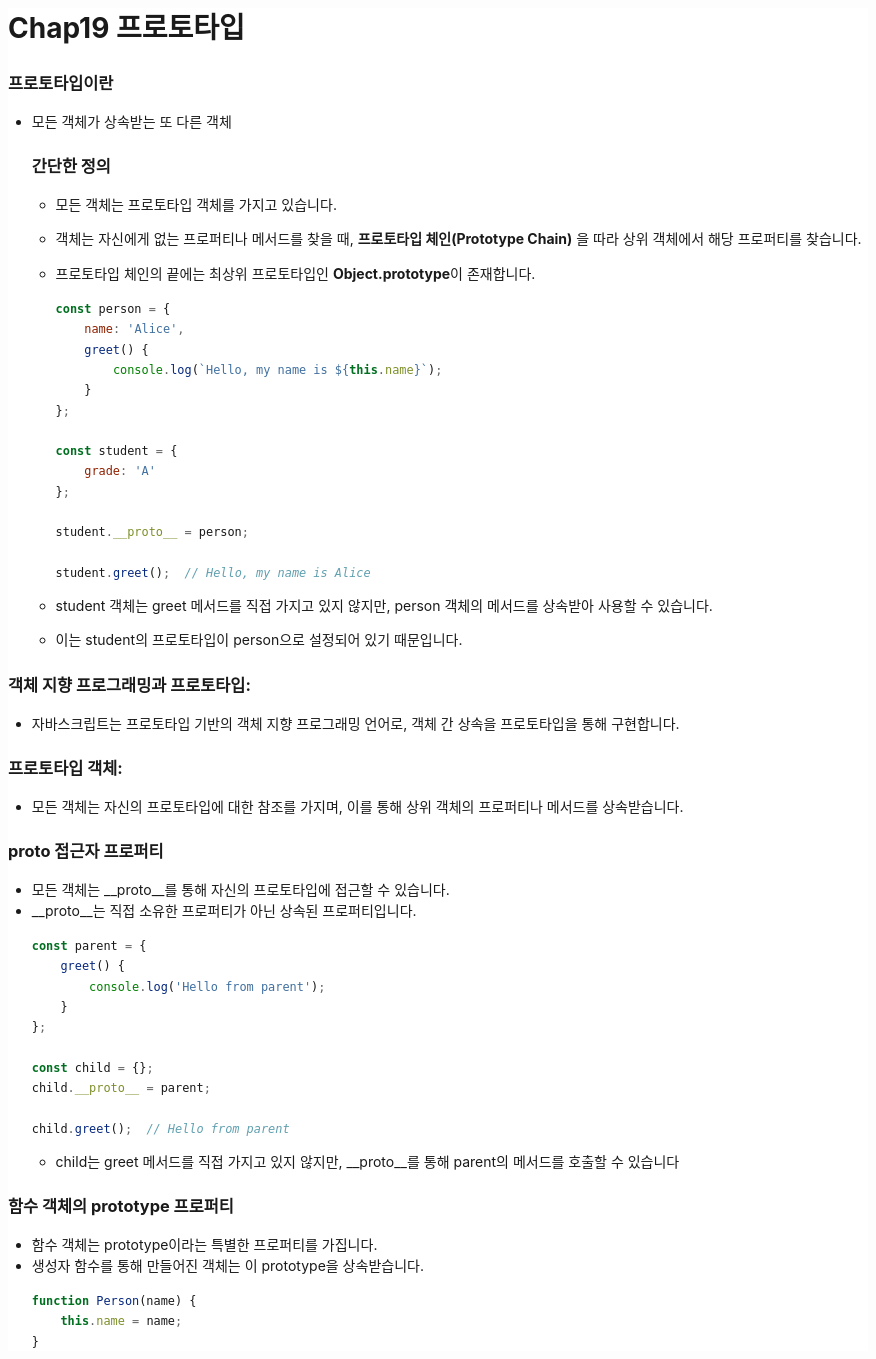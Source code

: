 # Chap19 프로토타입

### 프로토타입이란
- 모든 객체가 상속받는 또 다른 객체
    ### 간단한 정의
    - 모든 객체는 프로토타입 객체를 가지고 있습니다.
    - 객체는 자신에게 없는 프로퍼티나 메서드를 찾을 때, **프로토타입 체인(Prototype Chain)** 을 따라 상위 객체에서 해당 프로퍼티를 찾습니다.
    - 프로토타입 체인의 끝에는 최상위 프로토타입인 **Object.prototype**이 존재합니다.

        ```javascript
        const person = {
            name: 'Alice',
            greet() {
                console.log(`Hello, my name is ${this.name}`);
            }
        };

        const student = {
            grade: 'A'
        };

        student.__proto__ = person;

        student.greet();  // Hello, my name is Alice
        ```
    - student 객체는 greet 메서드를 직접 가지고 있지 않지만, person 객체의 메서드를 상속받아 사용할 수 있습니다.
    - 이는 student의 프로토타입이 person으로 설정되어 있기 때문입니다.
### 객체 지향 프로그래밍과 프로토타입:
- 자바스크립트는 프로토타입 기반의 객체 지향 프로그래밍 언어로, 객체 간 상속을 프로토타입을 통해 구현합니다.
### 프로토타입 객체:
- 모든 객체는 자신의 프로토타입에 대한 참조를 가지며, 이를 통해 상위 객체의 프로퍼티나 메서드를 상속받습니다.
### __proto__ 접근자 프로퍼티
- 모든 객체는 __proto__를 통해 자신의 프로토타입에 접근할 수 있습니다.
- __proto__는 직접 소유한 프로퍼티가 아닌 상속된 프로퍼티입니다.
    ```javascript
    const parent = {
        greet() {
            console.log('Hello from parent');
        }
    };

    const child = {};
    child.__proto__ = parent;

    child.greet();  // Hello from parent
    ```
    - child는 greet 메서드를 직접 가지고 있지 않지만, __proto__를 통해 parent의 메서드를 호출할 수 있습니다
### 함수 객체의 prototype 프로퍼티
- 함수 객체는 prototype이라는 특별한 프로퍼티를 가집니다.
- 생성자 함수를 통해 만들어진 객체는 이 prototype을 상속받습니다.
    ```javascript
    function Person(name) {
        this.name = name;
    }
